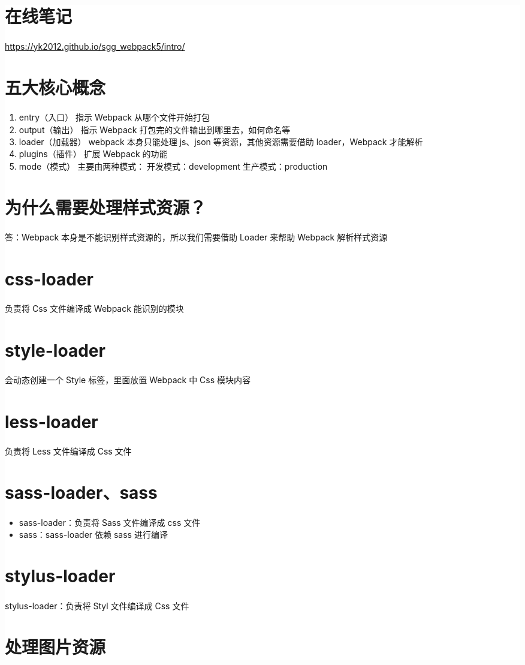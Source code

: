 # 在线笔记

https://yk2012.github.io/sgg_webpack5/intro/

# 五大核心概念

1. entry（入口）
   指示 Webpack 从哪个文件开始打包
2. output（输出）
   指示 Webpack 打包完的文件输出到哪里去，如何命名等
3. loader（加载器）
   webpack 本身只能处理 js、json 等资源，其他资源需要借助 loader，Webpack 才能解析
4. plugins（插件）
   扩展 Webpack 的功能
5. mode（模式）
   主要由两种模式：
   开发模式：development
   生产模式：production

# 为什么需要处理样式资源？

答：Webpack 本身是不能识别样式资源的，所以我们需要借助 Loader 来帮助 Webpack 解析样式资源

# css-loader

负责将 Css 文件编译成 Webpack 能识别的模块

# style-loader

会动态创建一个 Style 标签，里面放置 Webpack 中 Css 模块内容

# less-loader

负责将 Less 文件编译成 Css 文件

# sass-loader、sass

- sass-loader：负责将 Sass 文件编译成 css 文件
- sass：sass-loader 依赖 sass 进行编译

# stylus-loader

stylus-loader：负责将 Styl 文件编译成 Css 文件

# 处理图片资源
